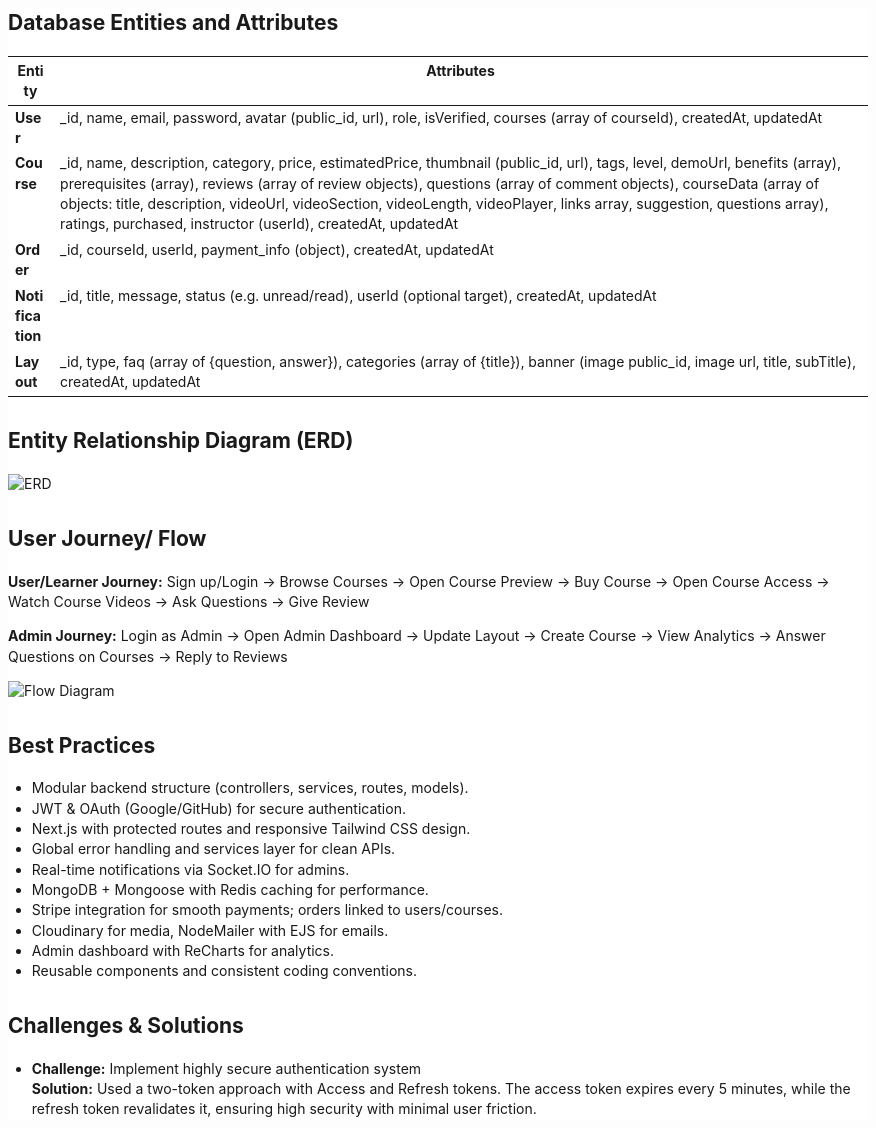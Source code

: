 ## Database Entities and Attributes

| Entity | Attributes |
|--------|------------|
| **User** | _id, name, email, password, avatar (public_id, url), role, isVerified, courses (array of courseId), createdAt, updatedAt |
| **Course** | _id, name, description, category, price, estimatedPrice, thumbnail (public_id, url), tags, level, demoUrl, benefits (array), prerequisites (array), reviews (array of review objects), questions (array of comment objects), courseData (array of objects: title, description, videoUrl, videoSection, videoLength, videoPlayer, links array, suggestion, questions array), ratings, purchased, instructor (userId), createdAt, updatedAt |
| **Order** | _id, courseId, userId, payment_info (object), createdAt, updatedAt |
| **Notification** | _id, title, message, status (e.g. unread/read), userId (optional target), createdAt, updatedAt |
| **Layout** | _id, type, faq (array of {question, answer}), categories (array of {title}), banner (image public_id, image url, title, subTitle), createdAt, updatedAt |

## Entity Relationship Diagram (ERD)

![ERD](https://res.cloudinary.com/duxd5fq1t/image/upload/v1756384577/Mermaid_Chart_-_Create_complex_visual_diagrams_with_text._A_smarter_way_of_creating_diagrams.-2025-08-28-123608_qp6uil.png)

## User Journey/ Flow

**User/Learner Journey:**
Sign up/Login → Browse Courses → Open Course Preview → Buy Course → Open Course Access → Watch Course Videos → Ask Questions → Give Review

**Admin Journey:**
Login as Admin → Open Admin Dashboard → Update Layout → Create Course → View Analytics → Answer Questions on Courses → Reply to Reviews

![Flow Diagram](https://res.cloudinary.com/duxd5fq1t/image/upload/v1756385030/Mermaid_Chart_-_Create_complex_visual_diagrams_with_text._A_smarter_way_of_creating_diagrams.-2025-08-28-124340_gdnynv.png)

## Best Practices

- Modular backend structure (controllers, services, routes, models).  
- JWT & OAuth (Google/GitHub) for secure authentication.  
- Next.js with protected routes and responsive Tailwind CSS design.  
- Global error handling and services layer for clean APIs.  
- Real-time notifications via Socket.IO for admins.  
- MongoDB + Mongoose with Redis caching for performance.  
- Stripe integration for smooth payments; orders linked to users/courses.  
- Cloudinary for media, NodeMailer with EJS for emails.  
- Admin dashboard with ReCharts for analytics.  
- Reusable components and consistent coding conventions.

## Challenges & Solutions

- **Challenge:** Implement highly secure authentication system  
  **Solution:** Used a two-token approach with Access and Refresh tokens. The access token expires every 5 minutes, while the refresh token revalidates it, ensuring high security with minimal user friction.
